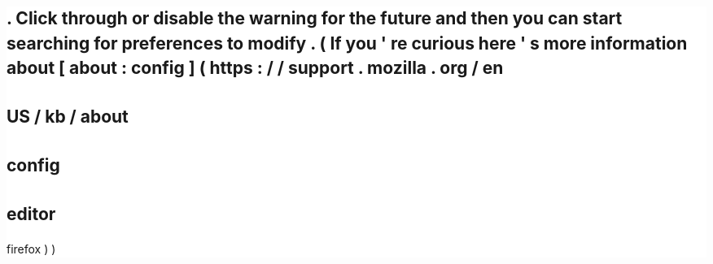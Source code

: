 .
Click
through
or
disable
the
warning
for
the
future
and
then
you
can
start
searching
for
preferences
to
modify
.
(
If
you
'
re
curious
here
'
s
more
information
about
[
about
:
config
]
(
https
:
/
/
support
.
mozilla
.
org
/
en
-
US
/
kb
/
about
-
config
-
editor
-
firefox
)
)